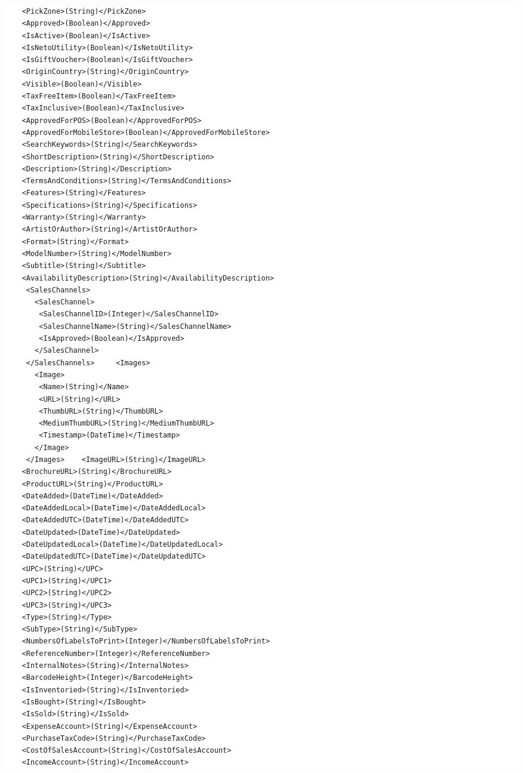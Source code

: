 ```rainbow rainbow-show
    <PickZone>(String)</PickZone>
    <Approved>(Boolean)</Approved>
    <IsActive>(Boolean)</IsActive>
    <IsNetoUtility>(Boolean)</IsNetoUtility>
    <IsGiftVoucher>(Boolean)</IsGiftVoucher>
    <OriginCountry>(String)</OriginCountry>
    <Visible>(Boolean)</Visible>
    <TaxFreeItem>(Boolean)</TaxFreeItem>
    <TaxInclusive>(Boolean)</TaxInclusive>
    <ApprovedForPOS>(Boolean)</ApprovedForPOS>
    <ApprovedForMobileStore>(Boolean)</ApprovedForMobileStore>
    <SearchKeywords>(String)</SearchKeywords>
    <ShortDescription>(String)</ShortDescription>
    <Description>(String)</Description>
    <TermsAndConditions>(String)</TermsAndConditions>
    <Features>(String)</Features>
    <Specifications>(String)</Specifications>
    <Warranty>(String)</Warranty>
    <ArtistOrAuthor>(String)</ArtistOrAuthor>
    <Format>(String)</Format>
    <ModelNumber>(String)</ModelNumber>
    <Subtitle>(String)</Subtitle>
    <AvailabilityDescription>(String)</AvailabilityDescription>
     <SalesChannels>
       <SalesChannel>
        <SalesChannelID>(Integer)</SalesChannelID>
        <SalesChannelName>(String)</SalesChannelName>
        <IsApproved>(Boolean)</IsApproved>
       </SalesChannel>
     </SalesChannels>     <Images>
       <Image>
        <Name>(String)</Name>
        <URL>(String)</URL>
        <ThumbURL>(String)</ThumbURL>
        <MediumThumbURL>(String)</MediumThumbURL>
        <Timestamp>(DateTime)</Timestamp>
       </Image>
     </Images>    <ImageURL>(String)</ImageURL>
    <BrochureURL>(String)</BrochureURL>
    <ProductURL>(String)</ProductURL>
    <DateAdded>(DateTime)</DateAdded>
    <DateAddedLocal>(DateTime)</DateAddedLocal>
    <DateAddedUTC>(DateTime)</DateAddedUTC>
    <DateUpdated>(DateTime)</DateUpdated>
    <DateUpdatedLocal>(DateTime)</DateUpdatedLocal>
    <DateUpdatedUTC>(DateTime)</DateUpdatedUTC>
    <UPC>(String)</UPC>
    <UPC1>(String)</UPC1>
    <UPC2>(String)</UPC2>
    <UPC3>(String)</UPC3>
    <Type>(String)</Type>
    <SubType>(String)</SubType>
    <NumbersOfLabelsToPrint>(Integer)</NumbersOfLabelsToPrint>
    <ReferenceNumber>(Integer)</ReferenceNumber>
    <InternalNotes>(String)</InternalNotes>
    <BarcodeHeight>(Integer)</BarcodeHeight>
    <IsInventoried>(String)</IsInventoried>
    <IsBought>(String)</IsBought>
    <IsSold>(String)</IsSold>
    <ExpenseAccount>(String)</ExpenseAccount>
    <PurchaseTaxCode>(String)</PurchaseTaxCode>
    <CostOfSalesAccount>(String)</CostOfSalesAccount>
    <IncomeAccount>(String)</IncomeAccount>
```